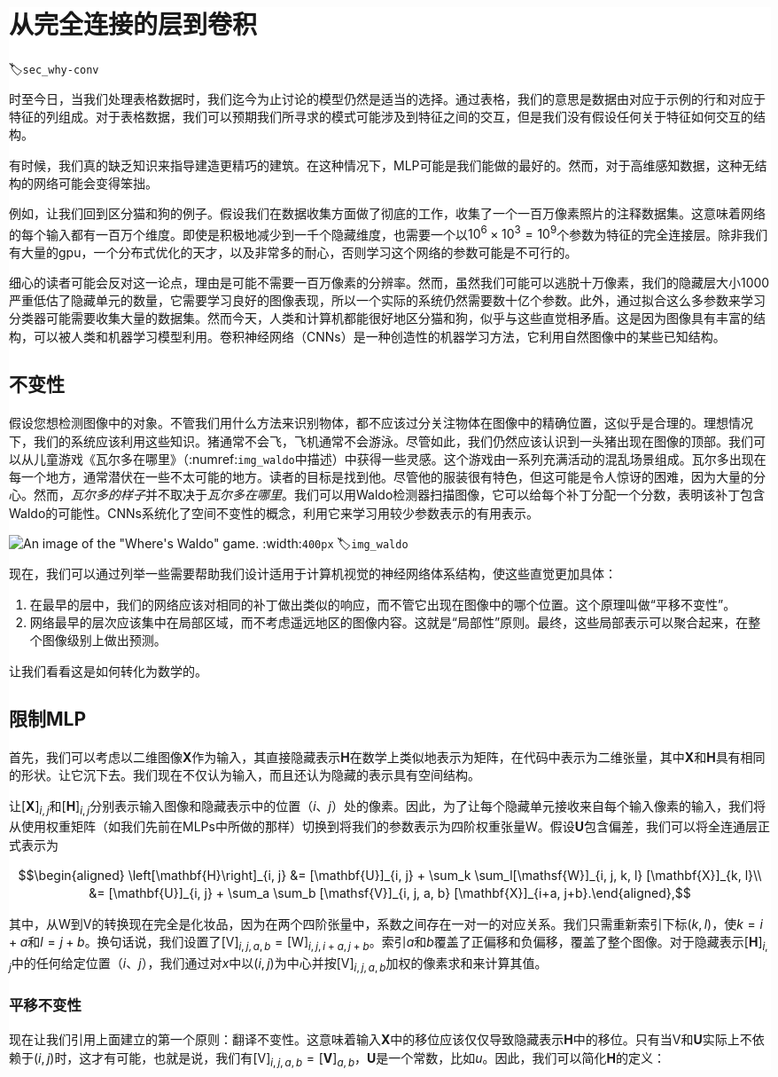 # 从完全连接的层到卷积
:label:`sec_why-conv`

时至今日，当我们处理表格数据时，我们迄今为止讨论的模型仍然是适当的选择。通过表格，我们的意思是数据由对应于示例的行和对应于特征的列组成。对于表格数据，我们可以预期我们所寻求的模式可能涉及到特征之间的交互，但是我们没有假设任何关于特征如何交互的结构。

有时候，我们真的缺乏知识来指导建造更精巧的建筑。在这种情况下，MLP可能是我们能做的最好的。然而，对于高维感知数据，这种无结构的网络可能会变得笨拙。

例如，让我们回到区分猫和狗的例子。假设我们在数据收集方面做了彻底的工作，收集了一个一百万像素照片的注释数据集。这意味着网络的每个输入都有一百万个维度。即使是积极地减少到一千个隐藏维度，也需要一个以$10^6 \times 10^3 = 10^9$个参数为特征的完全连接层。除非我们有大量的gpu，一个分布式优化的天才，以及非常多的耐心，否则学习这个网络的参数可能是不可行的。

细心的读者可能会反对这一论点，理由是可能不需要一百万像素的分辨率。然而，虽然我们可能可以逃脱十万像素，我们的隐藏层大小1000严重低估了隐藏单元的数量，它需要学习良好的图像表现，所以一个实际的系统仍然需要数十亿个参数。此外，通过拟合这么多参数来学习分类器可能需要收集大量的数据集。然而今天，人类和计算机都能很好地区分猫和狗，似乎与这些直觉相矛盾。这是因为图像具有丰富的结构，可以被人类和机器学习模型利用。卷积神经网络（CNNs）是一种创造性的机器学习方法，它利用自然图像中的某些已知结构。

## 不变性

假设您想检测图像中的对象。不管我们用什么方法来识别物体，都不应该过分关注物体在图像中的精确位置，这似乎是合理的。理想情况下，我们的系统应该利用这些知识。猪通常不会飞，飞机通常不会游泳。尽管如此，我们仍然应该认识到一头猪出现在图像的顶部。我们可以从儿童游戏《瓦尔多在哪里》（:numref:`img_waldo`中描述）中获得一些灵感。这个游戏由一系列充满活动的混乱场景组成。瓦尔多出现在每一个地方，通常潜伏在一些不太可能的地方。读者的目标是找到他。尽管他的服装很有特色，但这可能是令人惊讶的困难，因为大量的分心。然而，*瓦尔多的样子*并不取决于*瓦尔多在哪里*。我们可以用Waldo检测器扫描图像，它可以给每个补丁分配一个分数，表明该补丁包含Waldo的可能性。CNNs系统化了空间不变性的概念，利用它来学习用较少参数表示的有用表示。

![An image of the "Where's Waldo" game.](../img/where-wally-walker-books.jpg)
:width:`400px`
:label:`img_waldo`

现在，我们可以通过列举一些需要帮助我们设计适用于计算机视觉的神经网络体系结构，使这些直觉更加具体：

1. 在最早的层中，我们的网络应该对相同的补丁做出类似的响应，而不管它出现在图像中的哪个位置。这个原理叫做“平移不变性”。
1. 网络最早的层次应该集中在局部区域，而不考虑遥远地区的图像内容。这就是“局部性”原则。最终，这些局部表示可以聚合起来，在整个图像级别上做出预测。

让我们看看这是如何转化为数学的。

## 限制MLP

首先，我们可以考虑以二维图像$\mathbf{X}$作为输入，其直接隐藏表示$\mathbf{H}$在数学上类似地表示为矩阵，在代码中表示为二维张量，其中$\mathbf{X}$和$\mathbf{H}$具有相同的形状。让它沉下去。我们现在不仅认为输入，而且还认为隐藏的表示具有空间结构。

让$[\mathbf{X}]_{i, j}$和$[\mathbf{H}]_{i, j}$分别表示输入图像和隐藏表示中的位置（$i$、$j$）处的像素。因此，为了让每个隐藏单元接收来自每个输入像素的输入，我们将从使用权重矩阵（如我们先前在MLPs中所做的那样）切换到将我们的参数表示为四阶权重张量$\mathsf{W}$。假设$\mathbf{U}$包含偏差，我们可以将全连通层正式表示为

$$\begin{aligned} \left[\mathbf{H}\right]_{i, j} &= [\mathbf{U}]_{i, j} + \sum_k \sum_l[\mathsf{W}]_{i, j, k, l}  [\mathbf{X}]_{k, l}\\ &=  [\mathbf{U}]_{i, j} +
\sum_a \sum_b [\mathsf{V}]_{i, j, a, b}  [\mathbf{X}]_{i+a, j+b}.\end{aligned},$$

其中，从$\mathsf{W}$到$\mathsf{V}$的转换现在完全是化妆品，因为在两个四阶张量中，系数之间存在一对一的对应关系。我们只需重新索引下标$(k, l)$，使$k = i+a$和$l = j+b$。换句话说，我们设置了$[\mathsf{V}]_{i, j, a, b} = [\mathsf{W}]_{i, j, i+a, j+b}$。索引$a$和$b$覆盖了正偏移和负偏移，覆盖了整个图像。对于隐藏表示$[\mathbf{H}]_{i, j}$中的任何给定位置（$i$、$j$），我们通过对$x$中以$(i, j)$为中心并按$[\mathsf{V}]_{i, j, a, b}$加权的像素求和来计算其值。

### 平移不变性

现在让我们引用上面建立的第一个原则：翻译不变性。这意味着输入$\mathbf{X}$中的移位应该仅仅导致隐藏表示$\mathbf{H}$中的移位。只有当$\mathsf{V}$和$\mathbf{U}$实际上不依赖于$(i, j)$时，这才有可能，也就是说，我们有$[\mathsf{V}]_{i, j, a, b} = [\mathbf{V}]_{a, b}$，$\mathbf{U}$是一个常数，比如$u$。因此，我们可以简化$\mathbf{H}$的定义：
